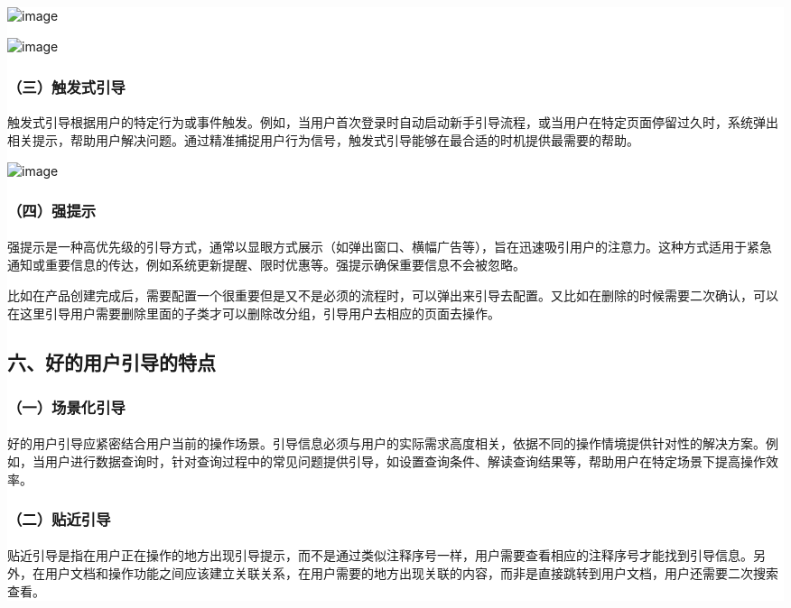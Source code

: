 ![image](https://prod-files-secure.s3.us-west-2.amazonaws.com/a7a0cc5a-89b9-4cda-8686-1fba0ca52f40/8da494b1-0cae-4a97-8e27-0cbff7167777/image.png?X-Amz-Algorithm=AWS4-HMAC-SHA256&X-Amz-Content-Sha256=UNSIGNED-PAYLOAD&X-Amz-Credential=ASIAZI2LB4664MZB5NP4%2F20250613%2Fus-west-2%2Fs3%2Faws4_request&X-Amz-Date=20250613T031902Z&X-Amz-Expires=3600&X-Amz-Security-Token=IQoJb3JpZ2luX2VjECMaCXVzLXdlc3QtMiJGMEQCIHMahrggcPwnLPtfZPreWkB3rUwUTjRiejNLWMEg82yLAiACm7hmvPnUie6Q9d%2F934fZIbK6H0Fxz1RRsJB7bdoNMyqIBAj8%2F%2F%2F%2F%2F%2F%2F%2F%2F%2F8BEAAaDDYzNzQyMzE4MzgwNSIMMQej21vLuP6eoODMKtwDZ0BQeODzcwaYlvXizIZM1WrIxEAZv%2F6qMtu%2FDq2NeqkhnE%2FTa%2BkwrCFkybOvaWWbcaT2kpLblsLNZxV2Go9XY7ui3LQYN1yNxAkNt5jeMQoL2A6d3CNEtqRVqNAZRyO5bKW31mpWwAjpdFJ8Lr%2BKsi%2BpYwYw%2BSkegVrW1I0w3Irj%2FGHfLFEV9EkIe8NXiO0xlzNnYzhGU4B6pxgx3oC2ntJH4hnd2F4yHFr78F2I0GNk7lvzEO%2Fq%2Fst%2Fg%2FtI0ru2t0zlNxPFJ60Y3PxWKJjSUM09NxiGJaHJp1vZsHJfL1x2cLQNcWL1%2BPNV%2BVJQKT71y7mWL%2B3hdwN%2FYzsfixx%2BGo5fjEw0HIYkzNGiazEtWbvcjB3WwDwKsTuv3KFmjNBoFKhPzpGva3keqnOUOtvUMzP7ihBXN1ukTQqrBVKDkRxy%2BiA3DoWdeF5dzJoIjAhAa99rxNiuG77aCSDdZJOZ0nPvFQY%2FhNeIv1WL4e9vMRQRTGiDTKvumjbAiphlE1O%2FPQkj1bUKDaIkdwFp7mdppTfXJVfgJbDLUmnSSK6JS0GJ%2BxjnnwLkWQMglZsb2UJLbSD1zqqs2jWEBYOEhzh8cmSBJr5ba%2FjHF8C1%2BJX%2BXwR%2BwqaPQdFqNmFnH2QwgK%2BuwgY6pgHUW7Cvij8WSch2jv196ro9gaFCZLOSg8Vj2mwJHAeNO6Xb%2BhKTdnesgtkhurFIII2Md2oM8x64gW9zoXnOS52Hkos3DI%2B1l%2B1wzwQPlIjGHMuE3JqM4UGXlqTCck5Tkm9nFF0IBlsWHaBVqx4fPJiu9FGJUiOnXi1tt5uXlLwLXyBIUVrJ3avx7XqSG1vReRu3%2BKxsTVWPYhOOQE1zFykXftrKYz0X&X-Amz-Signature=df1550ce986238bb30a8d88246eb102b9b43ab9426c4b1cc219c42757bace6cd&X-Amz-SignedHeaders=host&x-amz-checksum-mode=ENABLED&x-id=GetObject)

![image](https://prod-files-secure.s3.us-west-2.amazonaws.com/a7a0cc5a-89b9-4cda-8686-1fba0ca52f40/601f4131-075f-4ec9-8b9b-c6e41360bfbb/image.png?X-Amz-Algorithm=AWS4-HMAC-SHA256&X-Amz-Content-Sha256=UNSIGNED-PAYLOAD&X-Amz-Credential=ASIAZI2LB4664MZB5NP4%2F20250613%2Fus-west-2%2Fs3%2Faws4_request&X-Amz-Date=20250613T031902Z&X-Amz-Expires=3600&X-Amz-Security-Token=IQoJb3JpZ2luX2VjECMaCXVzLXdlc3QtMiJGMEQCIHMahrggcPwnLPtfZPreWkB3rUwUTjRiejNLWMEg82yLAiACm7hmvPnUie6Q9d%2F934fZIbK6H0Fxz1RRsJB7bdoNMyqIBAj8%2F%2F%2F%2F%2F%2F%2F%2F%2F%2F8BEAAaDDYzNzQyMzE4MzgwNSIMMQej21vLuP6eoODMKtwDZ0BQeODzcwaYlvXizIZM1WrIxEAZv%2F6qMtu%2FDq2NeqkhnE%2FTa%2BkwrCFkybOvaWWbcaT2kpLblsLNZxV2Go9XY7ui3LQYN1yNxAkNt5jeMQoL2A6d3CNEtqRVqNAZRyO5bKW31mpWwAjpdFJ8Lr%2BKsi%2BpYwYw%2BSkegVrW1I0w3Irj%2FGHfLFEV9EkIe8NXiO0xlzNnYzhGU4B6pxgx3oC2ntJH4hnd2F4yHFr78F2I0GNk7lvzEO%2Fq%2Fst%2Fg%2FtI0ru2t0zlNxPFJ60Y3PxWKJjSUM09NxiGJaHJp1vZsHJfL1x2cLQNcWL1%2BPNV%2BVJQKT71y7mWL%2B3hdwN%2FYzsfixx%2BGo5fjEw0HIYkzNGiazEtWbvcjB3WwDwKsTuv3KFmjNBoFKhPzpGva3keqnOUOtvUMzP7ihBXN1ukTQqrBVKDkRxy%2BiA3DoWdeF5dzJoIjAhAa99rxNiuG77aCSDdZJOZ0nPvFQY%2FhNeIv1WL4e9vMRQRTGiDTKvumjbAiphlE1O%2FPQkj1bUKDaIkdwFp7mdppTfXJVfgJbDLUmnSSK6JS0GJ%2BxjnnwLkWQMglZsb2UJLbSD1zqqs2jWEBYOEhzh8cmSBJr5ba%2FjHF8C1%2BJX%2BXwR%2BwqaPQdFqNmFnH2QwgK%2BuwgY6pgHUW7Cvij8WSch2jv196ro9gaFCZLOSg8Vj2mwJHAeNO6Xb%2BhKTdnesgtkhurFIII2Md2oM8x64gW9zoXnOS52Hkos3DI%2B1l%2B1wzwQPlIjGHMuE3JqM4UGXlqTCck5Tkm9nFF0IBlsWHaBVqx4fPJiu9FGJUiOnXi1tt5uXlLwLXyBIUVrJ3avx7XqSG1vReRu3%2BKxsTVWPYhOOQE1zFykXftrKYz0X&X-Amz-Signature=5b87b813c129e19d00ca9618312650173c841e49b729bd974f26599180f95295&X-Amz-SignedHeaders=host&x-amz-checksum-mode=ENABLED&x-id=GetObject)

### （三）触发式引导

触发式引导根据用户的特定行为或事件触发。例如，当用户首次登录时自动启动新手引导流程，或当用户在特定页面停留过久时，系统弹出相关提示，帮助用户解决问题。通过精准捕捉用户行为信号，触发式引导能够在最合适的时机提供最需要的帮助。

![image](https://prod-files-secure.s3.us-west-2.amazonaws.com/a7a0cc5a-89b9-4cda-8686-1fba0ca52f40/536510a1-77ab-4db0-bc6f-c0b063a59dec/image.png?X-Amz-Algorithm=AWS4-HMAC-SHA256&X-Amz-Content-Sha256=UNSIGNED-PAYLOAD&X-Amz-Credential=ASIAZI2LB4664MZB5NP4%2F20250613%2Fus-west-2%2Fs3%2Faws4_request&X-Amz-Date=20250613T031902Z&X-Amz-Expires=3600&X-Amz-Security-Token=IQoJb3JpZ2luX2VjECMaCXVzLXdlc3QtMiJGMEQCIHMahrggcPwnLPtfZPreWkB3rUwUTjRiejNLWMEg82yLAiACm7hmvPnUie6Q9d%2F934fZIbK6H0Fxz1RRsJB7bdoNMyqIBAj8%2F%2F%2F%2F%2F%2F%2F%2F%2F%2F8BEAAaDDYzNzQyMzE4MzgwNSIMMQej21vLuP6eoODMKtwDZ0BQeODzcwaYlvXizIZM1WrIxEAZv%2F6qMtu%2FDq2NeqkhnE%2FTa%2BkwrCFkybOvaWWbcaT2kpLblsLNZxV2Go9XY7ui3LQYN1yNxAkNt5jeMQoL2A6d3CNEtqRVqNAZRyO5bKW31mpWwAjpdFJ8Lr%2BKsi%2BpYwYw%2BSkegVrW1I0w3Irj%2FGHfLFEV9EkIe8NXiO0xlzNnYzhGU4B6pxgx3oC2ntJH4hnd2F4yHFr78F2I0GNk7lvzEO%2Fq%2Fst%2Fg%2FtI0ru2t0zlNxPFJ60Y3PxWKJjSUM09NxiGJaHJp1vZsHJfL1x2cLQNcWL1%2BPNV%2BVJQKT71y7mWL%2B3hdwN%2FYzsfixx%2BGo5fjEw0HIYkzNGiazEtWbvcjB3WwDwKsTuv3KFmjNBoFKhPzpGva3keqnOUOtvUMzP7ihBXN1ukTQqrBVKDkRxy%2BiA3DoWdeF5dzJoIjAhAa99rxNiuG77aCSDdZJOZ0nPvFQY%2FhNeIv1WL4e9vMRQRTGiDTKvumjbAiphlE1O%2FPQkj1bUKDaIkdwFp7mdppTfXJVfgJbDLUmnSSK6JS0GJ%2BxjnnwLkWQMglZsb2UJLbSD1zqqs2jWEBYOEhzh8cmSBJr5ba%2FjHF8C1%2BJX%2BXwR%2BwqaPQdFqNmFnH2QwgK%2BuwgY6pgHUW7Cvij8WSch2jv196ro9gaFCZLOSg8Vj2mwJHAeNO6Xb%2BhKTdnesgtkhurFIII2Md2oM8x64gW9zoXnOS52Hkos3DI%2B1l%2B1wzwQPlIjGHMuE3JqM4UGXlqTCck5Tkm9nFF0IBlsWHaBVqx4fPJiu9FGJUiOnXi1tt5uXlLwLXyBIUVrJ3avx7XqSG1vReRu3%2BKxsTVWPYhOOQE1zFykXftrKYz0X&X-Amz-Signature=6b198a3fb6a874aad94034fae554cfe4e3fc35e0eff0f055a3478fbe0c4da264&X-Amz-SignedHeaders=host&x-amz-checksum-mode=ENABLED&x-id=GetObject)

### （四）强提示

强提示是一种高优先级的引导方式，通常以显眼方式展示（如弹出窗口、横幅广告等），旨在迅速吸引用户的注意力。这种方式适用于紧急通知或重要信息的传达，例如系统更新提醒、限时优惠等。强提示确保重要信息不会被忽略。

比如在产品创建完成后，需要配置一个很重要但是又不是必须的流程时，可以弹出来引导去配置。又比如在删除的时候需要二次确认，可以在这里引导用户需要删除里面的子类才可以删除改分组，引导用户去相应的页面去操作。

## 六、好的用户引导的特点

### （一）场景化引导

好的用户引导应紧密结合用户当前的操作场景。引导信息必须与用户的实际需求高度相关，依据不同的操作情境提供针对性的解决方案。例如，当用户进行数据查询时，针对查询过程中的常见问题提供引导，如设置查询条件、解读查询结果等，帮助用户在特定场景下提高操作效率。

### （二）贴近引导

贴近引导是指在用户正在操作的地方出现引导提示，而不是通过类似注释序号一样，用户需要查看相应的注释序号才能找到引导信息。另外，在用户文档和操作功能之间应该建立关联关系，在用户需要的地方出现关联的内容，而非是直接跳转到用户文档，用户还需要二次搜索查看。
